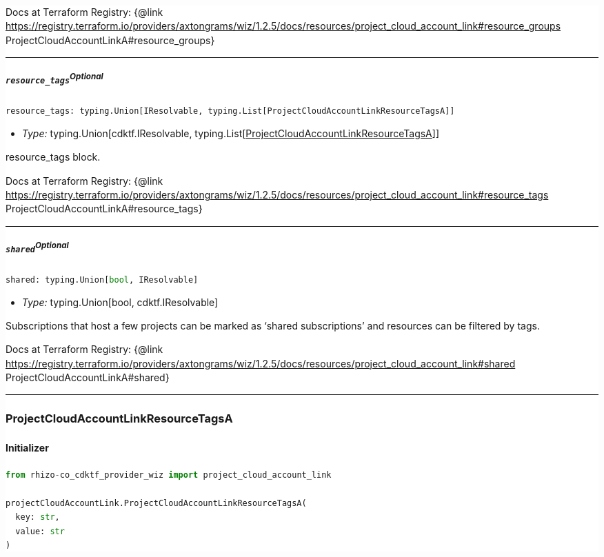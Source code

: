 Docs at Terraform Registry: {@link https://registry.terraform.io/providers/axtongrams/wiz/1.2.5/docs/resources/project_cloud_account_link#resource_groups ProjectCloudAccountLinkA#resource_groups}

---

##### `resource_tags`<sup>Optional</sup> <a name="resource_tags" id="rhizo-co-terraform-provider-wiz.projectCloudAccountLink.ProjectCloudAccountLinkAConfig.property.resourceTags"></a>

```python
resource_tags: typing.Union[IResolvable, typing.List[ProjectCloudAccountLinkResourceTagsA]]
```

- *Type:* typing.Union[cdktf.IResolvable, typing.List[<a href="#rhizo-co-terraform-provider-wiz.projectCloudAccountLink.ProjectCloudAccountLinkResourceTagsA">ProjectCloudAccountLinkResourceTagsA</a>]]

resource_tags block.

Docs at Terraform Registry: {@link https://registry.terraform.io/providers/axtongrams/wiz/1.2.5/docs/resources/project_cloud_account_link#resource_tags ProjectCloudAccountLinkA#resource_tags}

---

##### `shared`<sup>Optional</sup> <a name="shared" id="rhizo-co-terraform-provider-wiz.projectCloudAccountLink.ProjectCloudAccountLinkAConfig.property.shared"></a>

```python
shared: typing.Union[bool, IResolvable]
```

- *Type:* typing.Union[bool, cdktf.IResolvable]

Subscriptions that host a few projects can be marked as ‘shared subscriptions’ and resources can be filtered by tags.

Docs at Terraform Registry: {@link https://registry.terraform.io/providers/axtongrams/wiz/1.2.5/docs/resources/project_cloud_account_link#shared ProjectCloudAccountLinkA#shared}

---

### ProjectCloudAccountLinkResourceTagsA <a name="ProjectCloudAccountLinkResourceTagsA" id="rhizo-co-terraform-provider-wiz.projectCloudAccountLink.ProjectCloudAccountLinkResourceTagsA"></a>

#### Initializer <a name="Initializer" id="rhizo-co-terraform-provider-wiz.projectCloudAccountLink.ProjectCloudAccountLinkResourceTagsA.Initializer"></a>

```python
from rhizo-co_cdktf_provider_wiz import project_cloud_account_link

projectCloudAccountLink.ProjectCloudAccountLinkResourceTagsA(
  key: str,
  value: str
)
```
